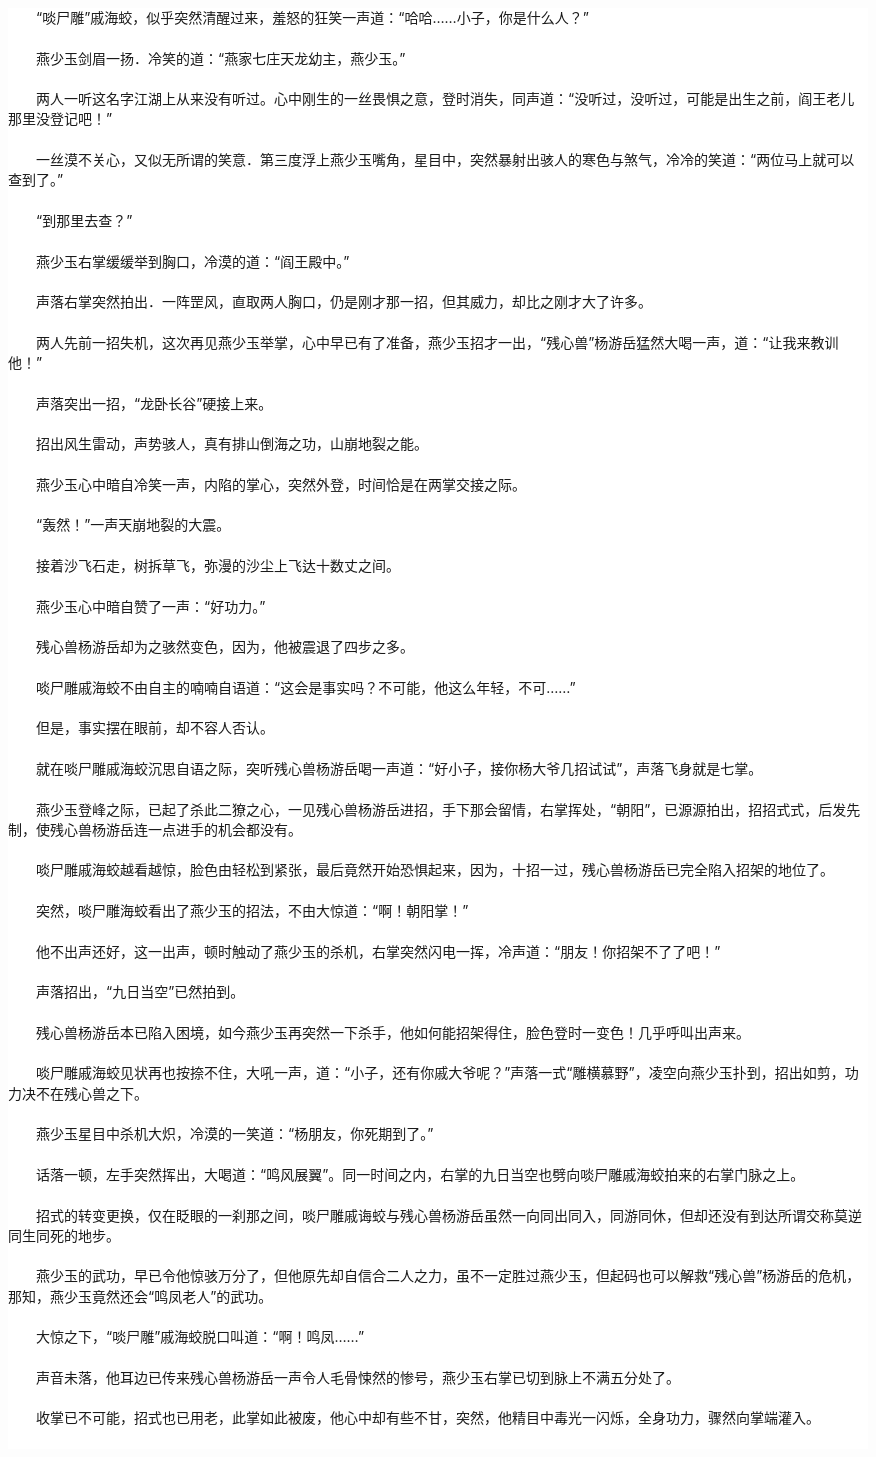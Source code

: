 　　“啖尸雕”戚海蛟，似乎突然清醒过来，羞怒的狂笑一声道：“哈哈……小子，你是什么人？”<br />
<br />
　　燕少玉剑眉一扬．冷笑的道：“燕家七庄天龙幼主，燕少玉。”<br />
<br />
　　两人一听这名字江湖上从来没有听过。心中刚生的一丝畏惧之意，登时消失，同声道：“没听过，没听过，可能是出生之前，阎王老儿那里没登记吧！”<br />
<br />
　　一丝漠不关心，又似无所谓的笑意．第三度浮上燕少玉嘴角，星目中，突然暴射出骇人的寒色与煞气，冷冷的笑道：“两位马上就可以查到了。”<br />
<br />
　　“到那里去查？”<br />
<br />
　　燕少玉右掌缓缓举到胸口，冷漠的道：“阎王殿中。”<br />
<br />
　　声落右掌突然拍出．一阵罡风，直取两人胸口，仍是刚才那一招，但其威力，却比之刚才大了许多。<br />
<br />
　　两人先前一招失机，这次再见燕少玉举掌，心中早已有了准备，燕少玉招才一出，“残心兽”杨游岳猛然大喝一声，道：“让我来教训他！”<br />
<br />
　　声落突出一招，“龙卧长谷”硬接上来。<br />
<br />
　　招出风生雷动，声势骇人，真有排山倒海之功，山崩地裂之能。<br />
<br />
　　燕少玉心中暗自冷笑一声，内陷的掌心，突然外登，时间恰是在两掌交接之际。<br />
<br />
　　“轰然！”一声天崩地裂的大震。<br />
<br />
　　接着沙飞石走，树拆草飞，弥漫的沙尘上飞达十数丈之间。<br />
<br />
　　燕少玉心中暗自赞了一声：“好功力。”<br />
<br />
　　残心兽杨游岳却为之骇然变色，因为，他被震退了四步之多。<br />
<br />
　　啖尸雕戚海蛟不由自主的喃喃自语道：“这会是事实吗？不可能，他这么年轻，不可……”<br />
<br />
　　但是，事实摆在眼前，却不容人否认。<br />
<br />
　　就在啖尸雕戚海蛟沉思自语之际，突听残心兽杨游岳喝一声道：“好小子，接你杨大爷几招试试”，声落飞身就是七掌。<br />
<br />
　　燕少玉登峰之际，已起了杀此二獠之心，一见残心兽杨游岳进招，手下那会留情，右掌挥处，“朝阳”，已源源拍出，招招式式，后发先制，使残心兽杨游岳连一点进手的机会都没有。<br />
<br />
　　啖尸雕戚海蛟越看越惊，脸色由轻松到紧张，最后竟然开始恐惧起来，因为，十招一过，残心兽杨游岳已完全陷入招架的地位了。<br />
<br />
　　突然，啖尸雕海蛟看出了燕少玉的招法，不由大惊道：“啊！朝阳掌！”<br />
<br />
　　他不出声还好，这一出声，顿时触动了燕少玉的杀机，右掌突然闪电一挥，冷声道：“朋友！你招架不了了吧！”<br />
<br />
　　声落招出，“九日当空”已然拍到。<br />
<br />
　　残心兽杨游岳本已陷入困境，如今燕少玉再突然一下杀手，他如何能招架得住，脸色登时一变色！几乎呼叫出声来。<br />
<br />
　　啖尸雕戚海蛟见状再也按捺不住，大吼一声，道：“小子，还有你戚大爷呢？”声落一式“雕横慕野”，凌空向燕少玉扑到，招出如剪，功力决不在残心兽之下。<br />
<br />
　　燕少玉星目中杀机大炽，冷漠的一笑道：“杨朋友，你死期到了。”<br />
<br />
　　话落一顿，左手突然挥出，大喝道：“鸣风展翼”。同一时间之内，右掌的九日当空也劈向啖尸雕戚海蛟拍来的右掌门脉之上。<br />
<br />
　　招式的转变更换，仅在眨眼的一刹那之间，啖尸雕戚诲蛟与残心兽杨游岳虽然一向同出同入，同游同休，但却还没有到达所谓交称莫逆同生同死的地步。<br />
<br />
　　燕少玉的武功，早已令他惊骇万分了，但他原先却自信合二人之力，虽不一定胜过燕少玉，但起码也可以解救“残心兽”杨游岳的危机，那知，燕少玉竟然还会“鸣凤老人”的武功。<br />
<br />
　　大惊之下，“啖尸雕”戚海蛟脱口叫道：“啊！鸣凤……”<br />
<br />
　　声音未落，他耳边已传来残心兽杨游岳一声令人毛骨悚然的惨号，燕少玉右掌已切到脉上不满五分处了。<br />
<br />
　　收掌已不可能，招式也已用老，此掌如此被废，他心中却有些不甘，突然，他精目中毒光一闪烁，全身功力，骤然向掌端灌入。<br />
<br />